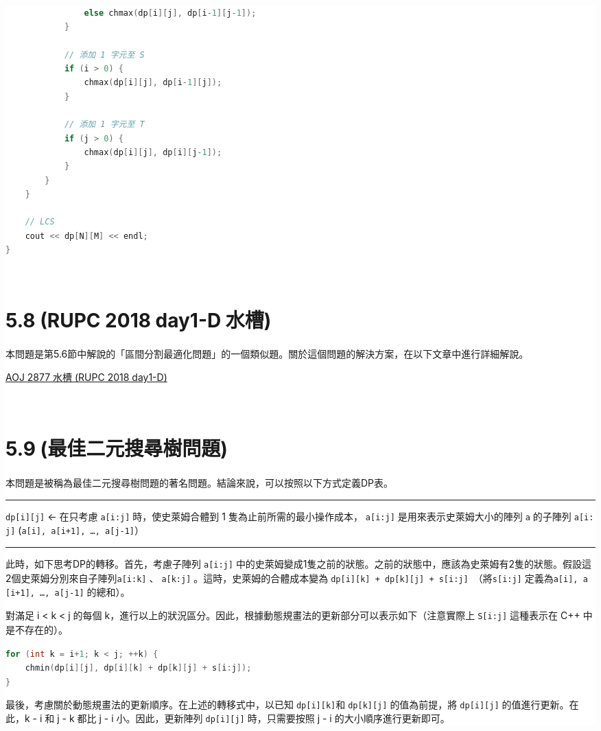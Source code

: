 ```cpp
                else chmax(dp[i][j], dp[i-1][j-1]);
            }
          
            // 添加 1 字元至 S 
            if (i > 0) {
                chmax(dp[i][j], dp[i-1][j]);
            }
          
            // 添加 1 字元至 T 
            if (j > 0) {
                chmax(dp[i][j], dp[i][j-1]);
            }
        }
    }

    // LCS
    cout << dp[N][M] << endl;
}
```

　　

# 5.8 (RUPC 2018 day1-D 水槽)


本問題是第5.6節中解說的「區間分割最適化問題」的一個類似題。關於這個問題的解決方案，在以下文章中進行詳細解說。

[AOJ 2877 水槽 (RUPC 2018 day1-D)](https://drken1215.hatenablog.com/entry/2020/12/21/202300)

　

# 5.9 (最佳二元搜尋樹問題)

本問題是被稱為最佳二元搜尋樹問題的著名問題。結論來說，可以按照以下方式定義DP表。

------

`dp[i][j]` ←  在只考慮 `a[i:j]` 時，使史萊姆合體到 1 隻為止前所需的最小操作成本， `a[i:j]` 是用來表示史萊姆大小的陣列 `a` 的子陣列 `a[i:j]` (`a[i], a[i+1], …, a[j-1]`）

------

此時，如下思考DP的轉移。首先，考慮子陣列 `a[i:j]` 中的史萊姆變成1隻之前的狀態。之前的狀態中，應該為史萊姆有2隻的狀態。假設這2個史萊姆分別來自子陣列`a[i:k]` 、 `a[k:j]` 。這時，史萊姆的合體成本變為 `dp[i][k] + dp[k][j] + s[i:j] `（將`s[i:j]` 定義為`a[i], a[i+1], …, a[j-1]` 的總和）。

對滿足 i < k < j 的每個 k，進行以上的狀況區分。因此，根據動態規畫法的更新部分可以表示如下（注意實際上 `S[i:j]` 這種表示在 C++ 中是不存在的）。


```cpp
for (int k = i+1; k < j; ++k) {
    chmin(dp[i][j], dp[i][k] + dp[k][j] + s[i:j]);
}
```


最後，考慮關於動態規畫法的更新順序。在上述的轉移式中，以已知 `dp[i][k]`和 `dp[k][j]` 的值為前提，將 `dp[i][j]` 的值進行更新。在此，k - i 和 j - k 都比 j - i 小。因此，更新陣列 `dp[i][j]` 時，只需要按照 j - i 的大小順序進行更新即可。
